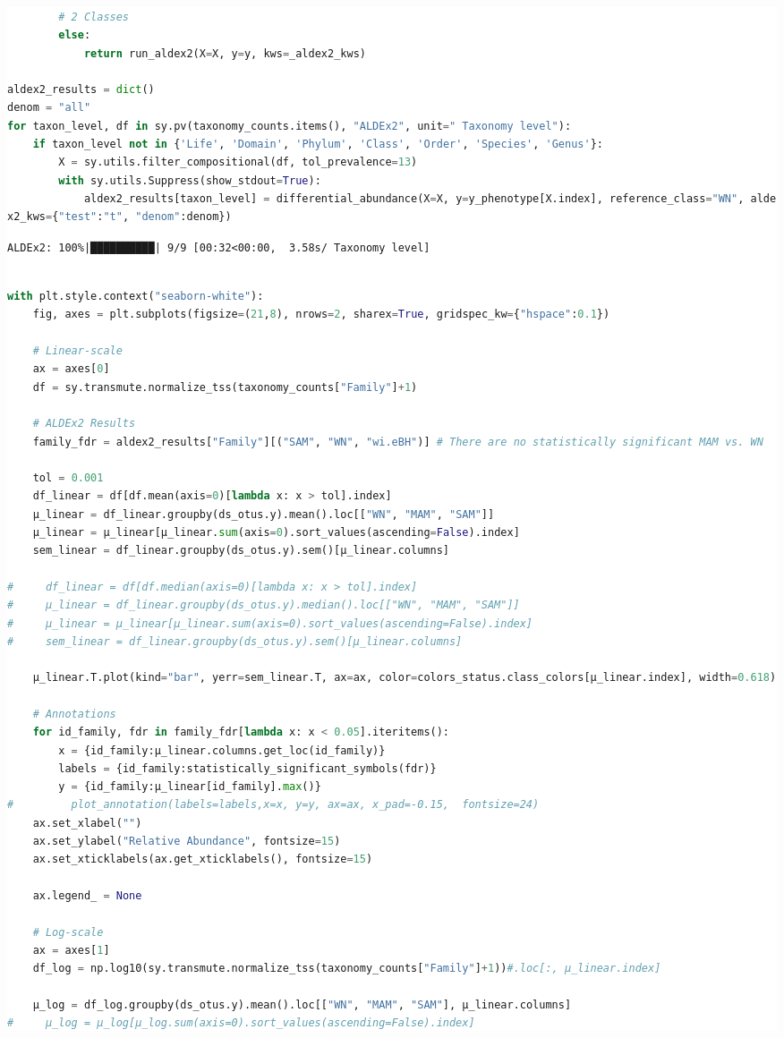 ```python
        # 2 Classes
        else:
            return run_aldex2(X=X, y=y, kws=_aldex2_kws)
        
aldex2_results = dict()
denom = "all"
for taxon_level, df in sy.pv(taxonomy_counts.items(), "ALDEx2", unit=" Taxonomy level"):
    if taxon_level not in {'Life', 'Domain', 'Phylum', 'Class', 'Order', 'Species', 'Genus'}:
        X = sy.utils.filter_compositional(df, tol_prevalence=13) 
        with sy.utils.Suppress(show_stdout=True):
            aldex2_results[taxon_level] = differential_abundance(X=X, y=y_phenotype[X.index], reference_class="WN", aldex2_kws={"test":"t", "denom":denom})

```

    ALDEx2: 100%|██████████| 9/9 [00:32<00:00,  3.58s/ Taxonomy level]



```python

with plt.style.context("seaborn-white"):
    fig, axes = plt.subplots(figsize=(21,8), nrows=2, sharex=True, gridspec_kw={"hspace":0.1})
    
    # Linear-scale
    ax = axes[0]
    df = sy.transmute.normalize_tss(taxonomy_counts["Family"]+1)
    
    # ALDEx2 Results
    family_fdr = aldex2_results["Family"][("SAM", "WN", "wi.eBH")] # There are no statistically significant MAM vs. WN
    
    tol = 0.001
    df_linear = df[df.mean(axis=0)[lambda x: x > tol].index]
    µ_linear = df_linear.groupby(ds_otus.y).mean().loc[["WN", "MAM", "SAM"]]
    µ_linear = µ_linear[µ_linear.sum(axis=0).sort_values(ascending=False).index]
    sem_linear = df_linear.groupby(ds_otus.y).sem()[µ_linear.columns]

#     df_linear = df[df.median(axis=0)[lambda x: x > tol].index]
#     µ_linear = df_linear.groupby(ds_otus.y).median().loc[["WN", "MAM", "SAM"]]
#     µ_linear = µ_linear[µ_linear.sum(axis=0).sort_values(ascending=False).index]
#     sem_linear = df_linear.groupby(ds_otus.y).sem()[µ_linear.columns]
    
    µ_linear.T.plot(kind="bar", yerr=sem_linear.T, ax=ax, color=colors_status.class_colors[µ_linear.index], width=0.618)
    
    # Annotations
    for id_family, fdr in family_fdr[lambda x: x < 0.05].iteritems():
        x = {id_family:µ_linear.columns.get_loc(id_family)}
        labels = {id_family:statistically_significant_symbols(fdr)}
        y = {id_family:µ_linear[id_family].max()}
#         plot_annotation(labels=labels,x=x, y=y, ax=ax, x_pad=-0.15,  fontsize=24)
    ax.set_xlabel("")
    ax.set_ylabel("Relative Abundance", fontsize=15)
    ax.set_xticklabels(ax.get_xticklabels(), fontsize=15)
    
    ax.legend_ = None
    
    # Log-scale
    ax = axes[1]
    df_log = np.log10(sy.transmute.normalize_tss(taxonomy_counts["Family"]+1))#.loc[:, µ_linear.index]
    
    µ_log = df_log.groupby(ds_otus.y).mean().loc[["WN", "MAM", "SAM"], µ_linear.columns]
#     µ_log = µ_log[µ_log.sum(axis=0).sort_values(ascending=False).index]
```